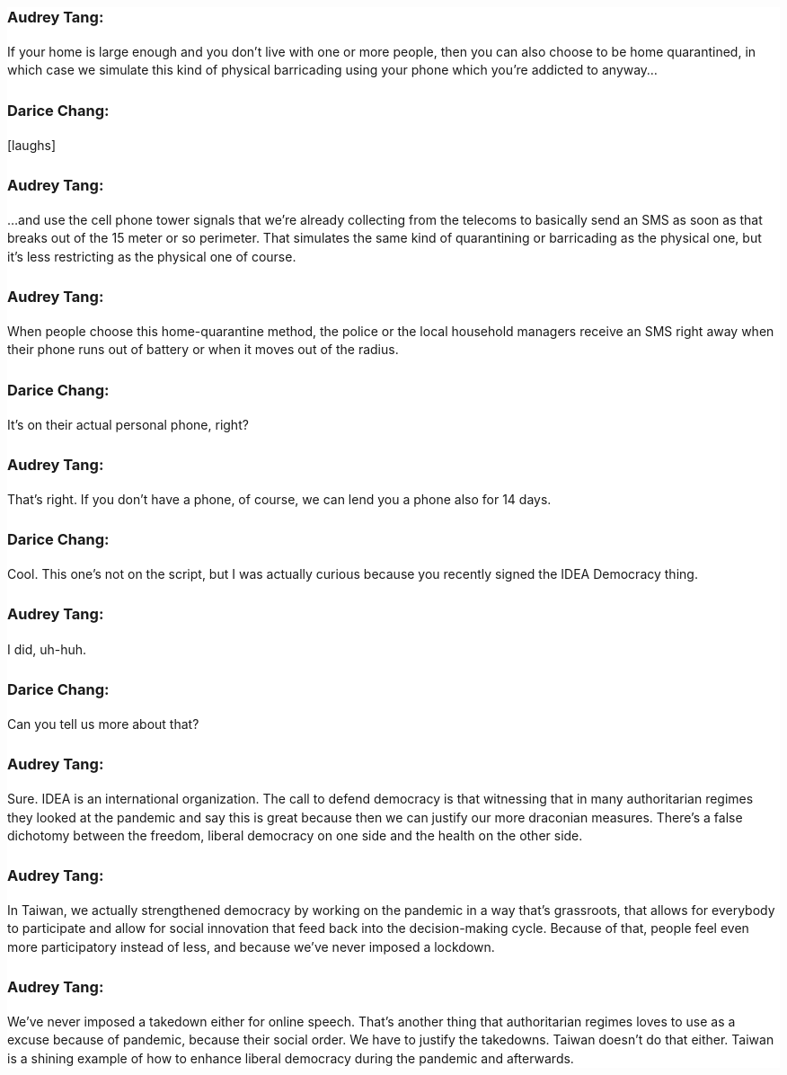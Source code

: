 ### Audrey Tang:
If your home is large enough and you don’t live with one or more people, then you can also choose to be home quarantined, in which case we simulate this kind of physical barricading using your phone which you’re addicted to anyway…

### Darice Chang:
\[laughs\]

### Audrey Tang:
…and use the cell phone tower signals that we’re already collecting from the telecoms to basically send an SMS as soon as that breaks out of the 15 meter or so perimeter. That simulates the same kind of quarantining or barricading as the physical one, but it’s less restricting as the physical one of course.

### Audrey Tang:
When people choose this home-quarantine method, the police or the local household managers receive an SMS right away when their phone runs out of battery or when it moves out of the radius.

### Darice Chang:
It’s on their actual personal phone, right?

### Audrey Tang:
That’s right. If you don’t have a phone, of course, we can lend you a phone also for 14 days.

### Darice Chang:
Cool. This one’s not on the script, but I was actually curious because you recently signed the IDEA Democracy thing.

### Audrey Tang:
I did, uh-huh.

### Darice Chang:
Can you tell us more about that?

### Audrey Tang:
Sure. IDEA is an international organization. The call to defend democracy is that witnessing that in many authoritarian regimes they looked at the pandemic and say this is great because then we can justify our more draconian measures. There’s a false dichotomy between the freedom, liberal democracy on one side and the health on the other side.

### Audrey Tang:
In Taiwan, we actually strengthened democracy by working on the pandemic in a way that’s grassroots, that allows for everybody to participate and allow for social innovation that feed back into the decision-making cycle. Because of that, people feel even more participatory instead of less, and because we’ve never imposed a lockdown.

### Audrey Tang:
We’ve never imposed a takedown either for online speech. That’s another thing that authoritarian regimes loves to use as a excuse because of pandemic, because their social order. We have to justify the takedowns. Taiwan doesn’t do that either. Taiwan is a shining example of how to enhance liberal democracy during the pandemic and afterwards.
